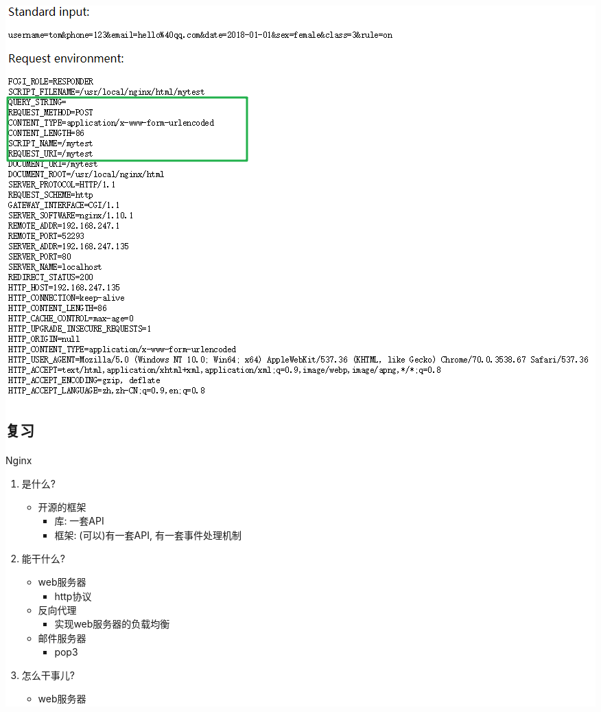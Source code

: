    ![1539853472802](assets/1539853472802.png)

## 复习

Nginx

1. 是什么?

   - 开源的框架
     - 库: 一套API
     - 框架: (可以)有一套API, 有一套事件处理机制

2. 能干什么?

   - web服务器
     - http协议
   - 反向代理
     - 实现web服务器的负载均衡
   - 邮件服务器
     - pop3

3. 怎么干事儿?

   - web服务器
